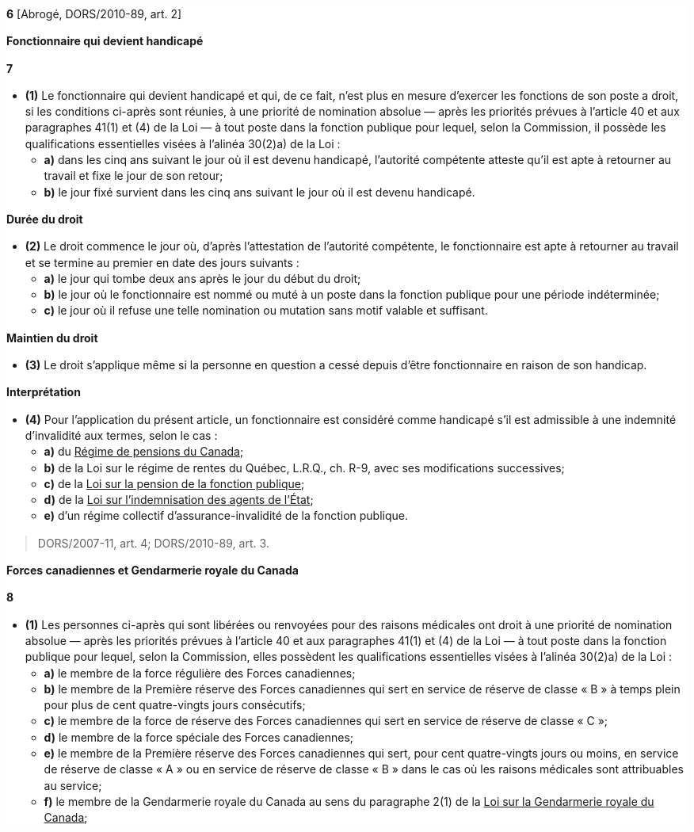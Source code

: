 


**6** [Abrogé, DORS/2010-89, art. 2]




**Fonctionnaire qui devient handicapé**

**7** 

- **(1)** Le fonctionnaire qui devient handicapé et qui, de ce fait, n’est plus en mesure d’exercer les fonctions de son poste a droit, si les conditions ci-après sont réunies, à une priorité de nomination absolue — après les priorités prévues à l’article 40 et aux paragraphes 41(1) et (4) de la Loi — à tout poste dans la fonction publique pour lequel, selon la Commission, il possède les qualifications essentielles visées à l’alinéa 30(2)a) de la Loi :
	- **a)** dans les cinq ans suivant le jour où il est devenu handicapé, l’autorité compétente atteste qu’il est apte à retourner au travail et fixe le jour de son retour;
	- **b)** le jour fixé survient dans les cinq ans suivant le jour où il est devenu handicapé.

**Durée du droit**

- **(2)** Le droit commence le jour où, d’après l’attestation de l’autorité compétente, le fonctionnaire est apte à retourner au travail et se termine au premier en date des jours suivants :
	- **a)** le jour qui tombe deux ans après le jour du début du droit;
	- **b)** le jour où le fonctionnaire est nommé ou muté à un poste dans la fonction publique pour une période indéterminée;
	- **c)** le jour où il refuse une telle nomination ou mutation sans motif valable et suffisant.

**Maintien du droit**

- **(3)** Le droit s’applique même si la personne en question a cessé depuis d’être fonctionnaire en raison de son handicap.

**Interprétation**

- **(4)** Pour l’application du présent article, un fonctionnaire est considéré comme handicapé s’il est admissible à une indemnité d’invalidité aux termes, selon le cas :
	- **a)** du [Régime de pensions du Canada](/fr/Lois/Lois%20révisées%20du%20Canada/C/C-8.md);
	- **b)** de la Loi sur le régime de rentes du Québec, L.R.Q., ch. R-9, avec ses modifications successives;
	- **c)** de la [Loi sur la pension de la fonction publique](/fr/Lois/Lois%20révisées%20du%20Canada/P/P-36.md);
	- **d)** de la [Loi sur l’indemnisation des agents de l’État](/fr/Lois/Lois%20révisées%20du%20Canada/G/G-5.md);
	- **e)** d’un régime collectif d’assurance-invalidité de la fonction publique.
> DORS/2007-11, art. 4; DORS/2010-89, art. 3.





**Forces canadiennes et Gendarmerie royale du Canada**

**8** 

- **(1)** Les personnes ci-après qui sont libérées ou renvoyées pour des raisons médicales ont droit à une priorité de nomination absolue — après les priorités prévues à l’article 40 et aux paragraphes 41(1) et (4) de la Loi — à tout poste dans la fonction publique pour lequel, selon la Commission, elles possèdent les qualifications essentielles visées à l’alinéa 30(2)a) de la Loi :
	- **a)** le membre de la force régulière des Forces canadiennes;
	- **b)** le membre de la Première réserve des Forces canadiennes qui sert en service de réserve de classe « B » à temps plein pour plus de cent quatre-vingts jours consécutifs;
	- **c)** le membre de la force de réserve des Forces canadiennes qui sert en service de réserve de classe « C »;
	- **d)** le membre de la force spéciale des Forces canadiennes;
	- **e)** le membre de la Première réserve des Forces canadiennes qui sert, pour cent quatre-vingts jours ou moins, en service de réserve de classe « A » ou en service de réserve de classe « B » dans le cas où les raisons médicales sont attribuables au service;
	- **f)** le membre de la Gendarmerie royale du Canada au sens du paragraphe 2(1) de la [Loi sur la Gendarmerie royale du Canada](/fr/Lois/Lois%20révisées%20du%20Canada/R/R-10.md);